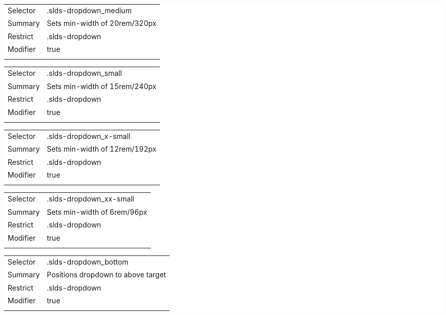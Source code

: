 
|  |  |
|-------|-------|
| Selector | .slds-dropdown_medium |
| Summary | Sets min-width of 20rem/320px |
| Restrict | .slds-dropdown |
| Modifier | true |
|  |  |


|  |  |
|-------|-------|
| Selector | .slds-dropdown_small |
| Summary | Sets min-width of 15rem/240px |
| Restrict | .slds-dropdown |
| Modifier | true |
|  |  |


|  |  |
|-------|-------|
| Selector | .slds-dropdown_x-small |
| Summary | Sets min-width of 12rem/192px |
| Restrict | .slds-dropdown |
| Modifier | true |
|  |  |


|  |  |
|-------|-------|
| Selector | .slds-dropdown_xx-small |
| Summary | Sets min-width of 6rem/96px |
| Restrict | .slds-dropdown |
| Modifier | true |
|  |  |


|  |  |
|-------|-------|
| Selector | .slds-dropdown_bottom |
| Summary | Positions dropdown to above target |
| Restrict | .slds-dropdown |
| Modifier | true |
|  |  |
